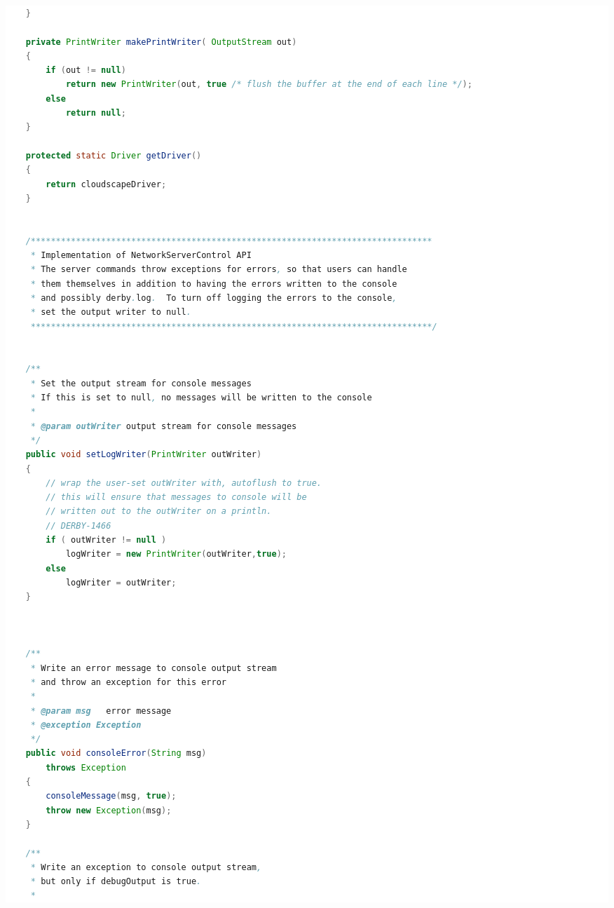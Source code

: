 ```java
	}

    private PrintWriter makePrintWriter( OutputStream out)
    {
		if (out != null)
			return new PrintWriter(out, true /* flush the buffer at the end of each line */);
		else
			return null;
    }

	protected static Driver getDriver()
	{
		return cloudscapeDriver;
	}
	

	/********************************************************************************
	 * Implementation of NetworkServerControl API
	 * The server commands throw exceptions for errors, so that users can handle
	 * them themselves in addition to having the errors written to the console
	 * and possibly derby.log.  To turn off logging the errors to the console,
	 * set the output writer to null.
	 ********************************************************************************/


	/**
	 * Set the output stream for console messages
	 * If this is set to null, no messages will be written to the console
	 *
	 * @param outWriter	output stream for console messages
	 */
	public void setLogWriter(PrintWriter outWriter)
	{
        // wrap the user-set outWriter with, autoflush to true.
        // this will ensure that messages to console will be 
        // written out to the outWriter on a println.
        // DERBY-1466
        if ( outWriter != null )
            logWriter = new PrintWriter(outWriter,true);
        else
            logWriter = outWriter;
    }


	
	/**
	 * Write an error message to console output stream
	 * and throw an exception for this error
	 *
	 * @param msg	error message
	 * @exception Exception
	 */
	public void consoleError(String msg)
		throws Exception
	{
		consoleMessage(msg, true);
		throw new Exception(msg);
	}

	/**
	 * Write an exception to console output stream,
	 * but only if debugOutput is true.
	 *
```